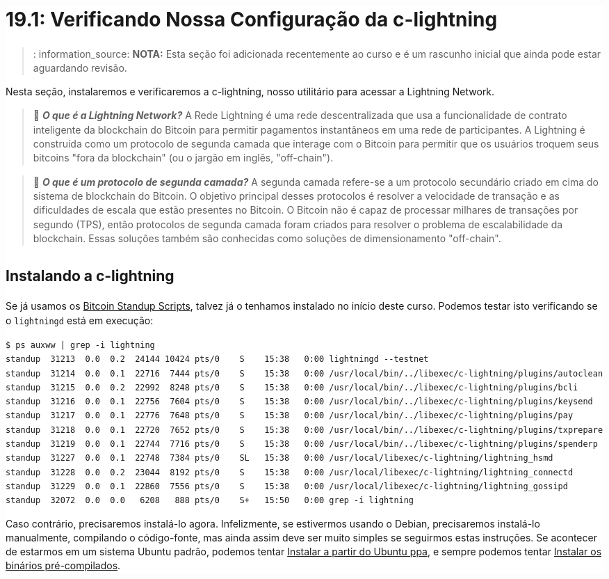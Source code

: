 # 19.1: Verificando Nossa Configuração da c-lightning

>: information_source: **NOTA:** Esta seção foi adicionada recentemente ao curso e é um rascunho inicial que ainda pode estar aguardando revisão.

Nesta seção, instalaremos e verificaremos a c-lightning, nosso utilitário para acessar a Lightning Network.

> :book: ***O que é a Lightning Network?*** A Rede Lightning é uma rede descentralizada que usa a funcionalidade de contrato inteligente da blockchain do Bitcoin para permitir pagamentos instantâneos em uma rede de participantes. A Lightning é construída como um protocolo de segunda camada que interage com o Bitcoin para permitir que os usuários troquem seus bitcoins "fora da blockchain" (ou o jargão em inglês, "off-chain").

> :book: ***O que é um protocolo de segunda camada?*** A segunda camada refere-se a um protocolo secundário criado em cima do sistema de blockchain do Bitcoin. O objetivo principal desses protocolos é resolver a velocidade de transação e as dificuldades de escala que estão presentes no Bitcoin. O Bitcoin não é capaz de processar milhares de transações por segundo (TPS), então protocolos de segunda camada foram criados para resolver o problema de escalabilidade da blockchain. Essas soluções também são conhecidas como soluções de dimensionamento "off-chain".

## Instalando a c-lightning

Se já usamos os [Bitcoin Standup Scripts](https://github.com/BlockchainCommons/Bitcoin-Standup-Scripts), talvez já o tenhamos instalado no início deste curso. Podemos testar isto verificando se o `lightningd` está em execução:
```
$ ps auxww | grep -i lightning
standup  31213  0.0  0.2  24144 10424 pts/0    S    15:38   0:00 lightningd --testnet
standup  31214  0.0  0.1  22716  7444 pts/0    S    15:38   0:00 /usr/local/bin/../libexec/c-lightning/plugins/autoclean
standup  31215  0.0  0.2  22992  8248 pts/0    S    15:38   0:00 /usr/local/bin/../libexec/c-lightning/plugins/bcli
standup  31216  0.0  0.1  22756  7604 pts/0    S    15:38   0:00 /usr/local/bin/../libexec/c-lightning/plugins/keysend
standup  31217  0.0  0.1  22776  7648 pts/0    S    15:38   0:00 /usr/local/bin/../libexec/c-lightning/plugins/pay
standup  31218  0.0  0.1  22720  7652 pts/0    S    15:38   0:00 /usr/local/bin/../libexec/c-lightning/plugins/txprepare
standup  31219  0.0  0.1  22744  7716 pts/0    S    15:38   0:00 /usr/local/bin/../libexec/c-lightning/plugins/spenderp
standup  31227  0.0  0.1  22748  7384 pts/0    SL   15:38   0:00 /usr/local/libexec/c-lightning/lightning_hsmd
standup  31228  0.0  0.2  23044  8192 pts/0    S    15:38   0:00 /usr/local/libexec/c-lightning/lightning_connectd
standup  31229  0.0  0.1  22860  7556 pts/0    S    15:38   0:00 /usr/local/libexec/c-lightning/lightning_gossipd
standup  32072  0.0  0.0   6208   888 pts/0    S+   15:50   0:00 grep -i lightning
```
Caso contrário, precisaremos instalá-lo agora. Infelizmente, se estivermos usando o Debian, precisaremos instalá-lo manualmente, compilando o código-fonte, mas ainda assim deve ser muito simples se seguirmos estas instruções. Se acontecer de estarmos em um sistema Ubuntu padrão, podemos tentar [Instalar a partir do Ubuntu ppa](#variant-install-from-ubuntu-ppa), e sempre podemos tentar [Instalar os binários pré-compilados](#variant-install-pre-compiled-binaries).
